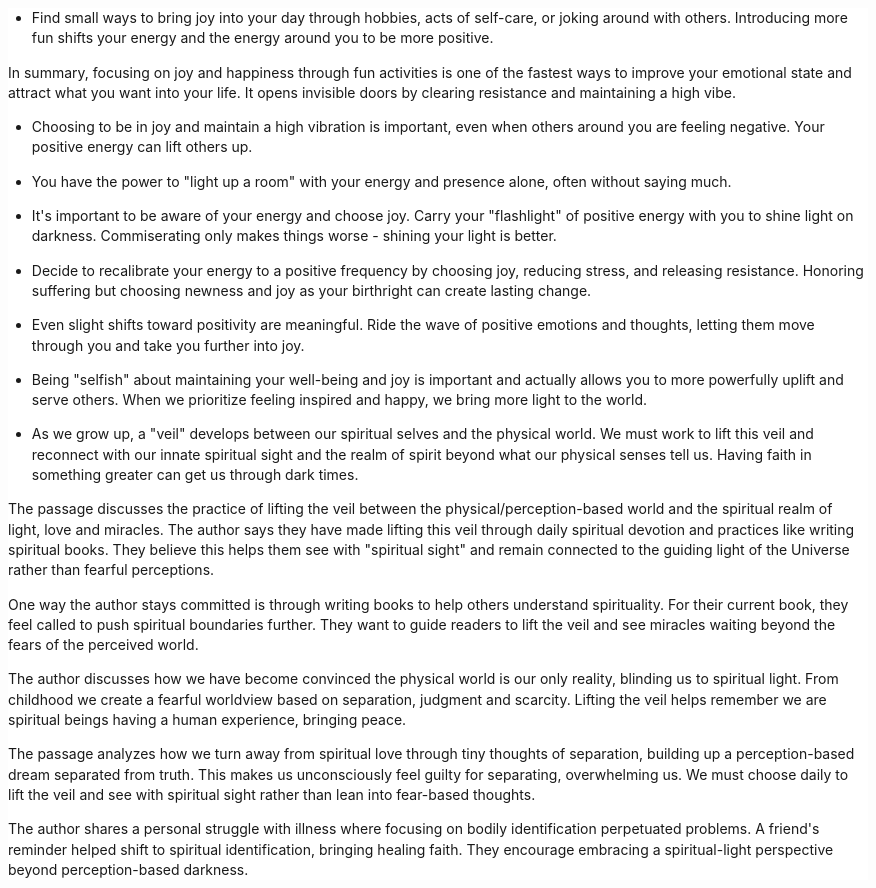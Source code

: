 - Find small ways to bring joy into your day through hobbies, acts of self-care, or joking around with others. Introducing more fun shifts your energy and the energy around you to be more positive.

In summary, focusing on joy and happiness through fun activities is one of the fastest ways to improve your emotional state and attract what you want into your life. It opens invisible doors by clearing resistance and maintaining a high vibe.

 

- Choosing to be in joy and maintain a high vibration is important, even when others around you are feeling negative. Your positive energy can lift others up. 

- You have the power to "light up a room" with your energy and presence alone, often without saying much. 

- It's important to be aware of your energy and choose joy. Carry your "flashlight" of positive energy with you to shine light on darkness. Commiserating only makes things worse - shining your light is better.  

- Decide to recalibrate your energy to a positive frequency by choosing joy, reducing stress, and releasing resistance. Honoring suffering but choosing newness and joy as your birthright can create lasting change. 

- Even slight shifts toward positivity are meaningful. Ride the wave of positive emotions and thoughts, letting them move through you and take you further into joy. 

- Being "selfish" about maintaining your well-being and joy is important and actually allows you to more powerfully uplift and serve others. When we prioritize feeling inspired and happy, we bring more light to the world.

- As we grow up, a "veil" develops between our spiritual selves and the physical world. We must work to lift this veil and reconnect with our innate spiritual sight and the realm of spirit beyond what our physical senses tell us. Having faith in something greater can get us through dark times.

 

The passage discusses the practice of lifting the veil between the physical/perception-based world and the spiritual realm of light, love and miracles. The author says they have made lifting this veil through daily spiritual devotion and practices like writing spiritual books. They believe this helps them see with "spiritual sight" and remain connected to the guiding light of the Universe rather than fearful perceptions. 

One way the author stays committed is through writing books to help others understand spirituality. For their current book, they feel called to push spiritual boundaries further. They want to guide readers to lift the veil and see miracles waiting beyond the fears of the perceived world. 

The author discusses how we have become convinced the physical world is our only reality, blinding us to spiritual light. From childhood we create a fearful worldview based on separation, judgment and scarcity. Lifting the veil helps remember we are spiritual beings having a human experience, bringing peace. 

The passage analyzes how we turn away from spiritual love through tiny thoughts of separation, building up a perception-based dream separated from truth. This makes us unconsciously feel guilty for separating, overwhelming us. We must choose daily to lift the veil and see with spiritual sight rather than lean into fear-based thoughts.

The author shares a personal struggle with illness where focusing on bodily identification perpetuated problems. A friend's reminder helped shift to spiritual identification, bringing healing faith. They encourage embracing a spiritual-light perspective beyond perception-based darkness.
